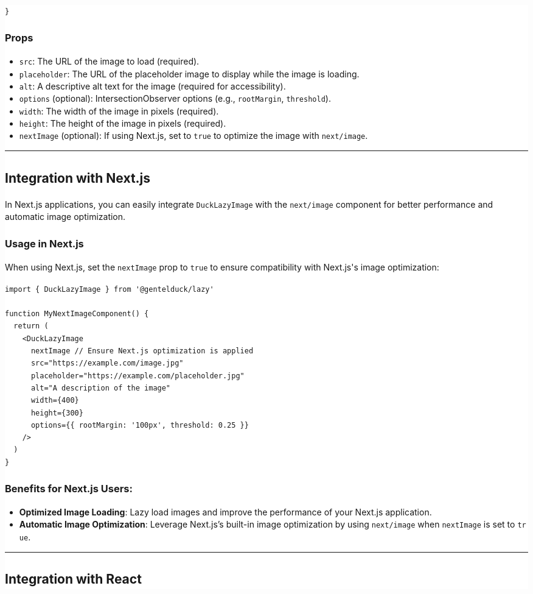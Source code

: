 ```tsx
}
```

### Props

- `src`: The URL of the image to load (required).
- `placeholder`: The URL of the placeholder image to display while the image is loading.
- `alt`: A descriptive alt text for the image (required for accessibility).
- `options` (optional): IntersectionObserver options (e.g., `rootMargin`, `threshold`).
- `width`: The width of the image in pixels (required).
- `height`: The height of the image in pixels (required).
- `nextImage` (optional): If using Next.js, set to `true` to optimize the image with `next/image`.

---

## Integration with **Next.js**

In Next.js applications, you can easily integrate `DuckLazyImage` with the `next/image` component for better performance and automatic image optimization. 

### Usage in Next.js

When using Next.js, set the `nextImage` prop to `true` to ensure compatibility with Next.js's image optimization:

```tsx
import { DuckLazyImage } from '@gentelduck/lazy'

function MyNextImageComponent() {
  return (
    <DuckLazyImage
      nextImage // Ensure Next.js optimization is applied
      src="https://example.com/image.jpg"
      placeholder="https://example.com/placeholder.jpg"
      alt="A description of the image"
      width={400}
      height={300}
      options={{ rootMargin: '100px', threshold: 0.25 }}
    />
  )
}
```

### Benefits for Next.js Users:
- **Optimized Image Loading**: Lazy load images and improve the performance of your Next.js application.
- **Automatic Image Optimization**: Leverage Next.js’s built-in image optimization by using `next/image` when `nextImage` is set to `true`.

---

## Integration with **React**
